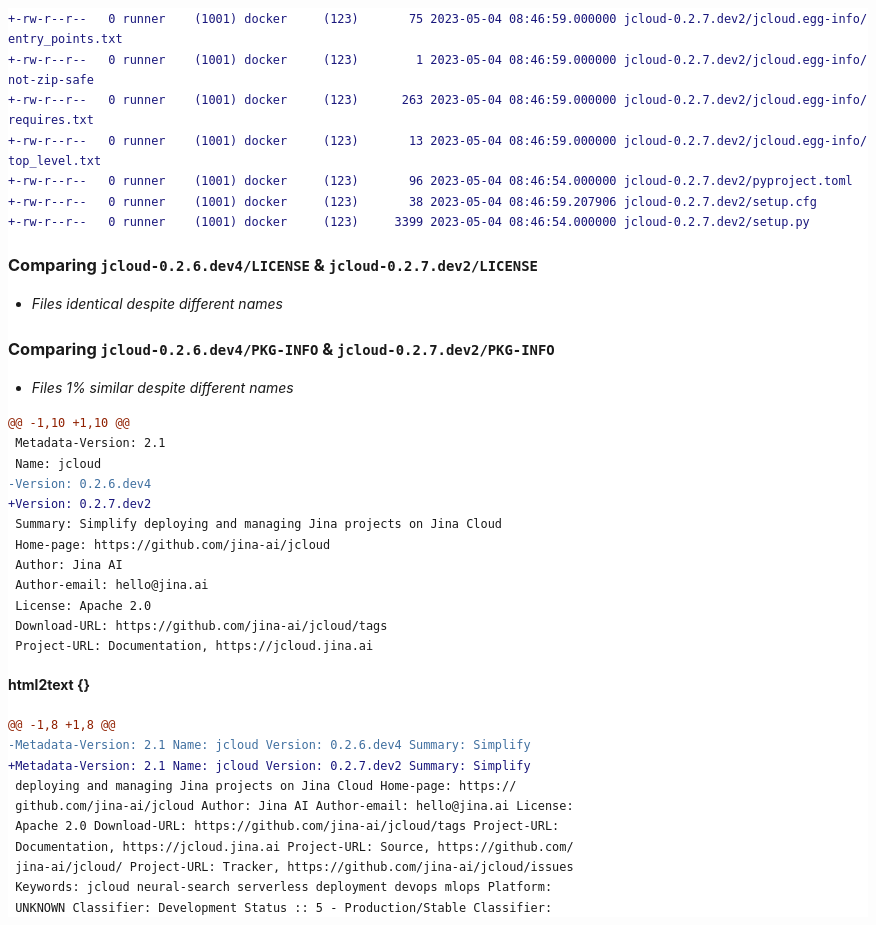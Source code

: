 ```diff
+-rw-r--r--   0 runner    (1001) docker     (123)       75 2023-05-04 08:46:59.000000 jcloud-0.2.7.dev2/jcloud.egg-info/entry_points.txt
+-rw-r--r--   0 runner    (1001) docker     (123)        1 2023-05-04 08:46:59.000000 jcloud-0.2.7.dev2/jcloud.egg-info/not-zip-safe
+-rw-r--r--   0 runner    (1001) docker     (123)      263 2023-05-04 08:46:59.000000 jcloud-0.2.7.dev2/jcloud.egg-info/requires.txt
+-rw-r--r--   0 runner    (1001) docker     (123)       13 2023-05-04 08:46:59.000000 jcloud-0.2.7.dev2/jcloud.egg-info/top_level.txt
+-rw-r--r--   0 runner    (1001) docker     (123)       96 2023-05-04 08:46:54.000000 jcloud-0.2.7.dev2/pyproject.toml
+-rw-r--r--   0 runner    (1001) docker     (123)       38 2023-05-04 08:46:59.207906 jcloud-0.2.7.dev2/setup.cfg
+-rw-r--r--   0 runner    (1001) docker     (123)     3399 2023-05-04 08:46:54.000000 jcloud-0.2.7.dev2/setup.py
```

### Comparing `jcloud-0.2.6.dev4/LICENSE` & `jcloud-0.2.7.dev2/LICENSE`

 * *Files identical despite different names*

### Comparing `jcloud-0.2.6.dev4/PKG-INFO` & `jcloud-0.2.7.dev2/PKG-INFO`

 * *Files 1% similar despite different names*

```diff
@@ -1,10 +1,10 @@
 Metadata-Version: 2.1
 Name: jcloud
-Version: 0.2.6.dev4
+Version: 0.2.7.dev2
 Summary: Simplify deploying and managing Jina projects on Jina Cloud
 Home-page: https://github.com/jina-ai/jcloud
 Author: Jina AI
 Author-email: hello@jina.ai
 License: Apache 2.0
 Download-URL: https://github.com/jina-ai/jcloud/tags
 Project-URL: Documentation, https://jcloud.jina.ai
```

#### html2text {}

```diff
@@ -1,8 +1,8 @@
-Metadata-Version: 2.1 Name: jcloud Version: 0.2.6.dev4 Summary: Simplify
+Metadata-Version: 2.1 Name: jcloud Version: 0.2.7.dev2 Summary: Simplify
 deploying and managing Jina projects on Jina Cloud Home-page: https://
 github.com/jina-ai/jcloud Author: Jina AI Author-email: hello@jina.ai License:
 Apache 2.0 Download-URL: https://github.com/jina-ai/jcloud/tags Project-URL:
 Documentation, https://jcloud.jina.ai Project-URL: Source, https://github.com/
 jina-ai/jcloud/ Project-URL: Tracker, https://github.com/jina-ai/jcloud/issues
 Keywords: jcloud neural-search serverless deployment devops mlops Platform:
 UNKNOWN Classifier: Development Status :: 5 - Production/Stable Classifier:
```
